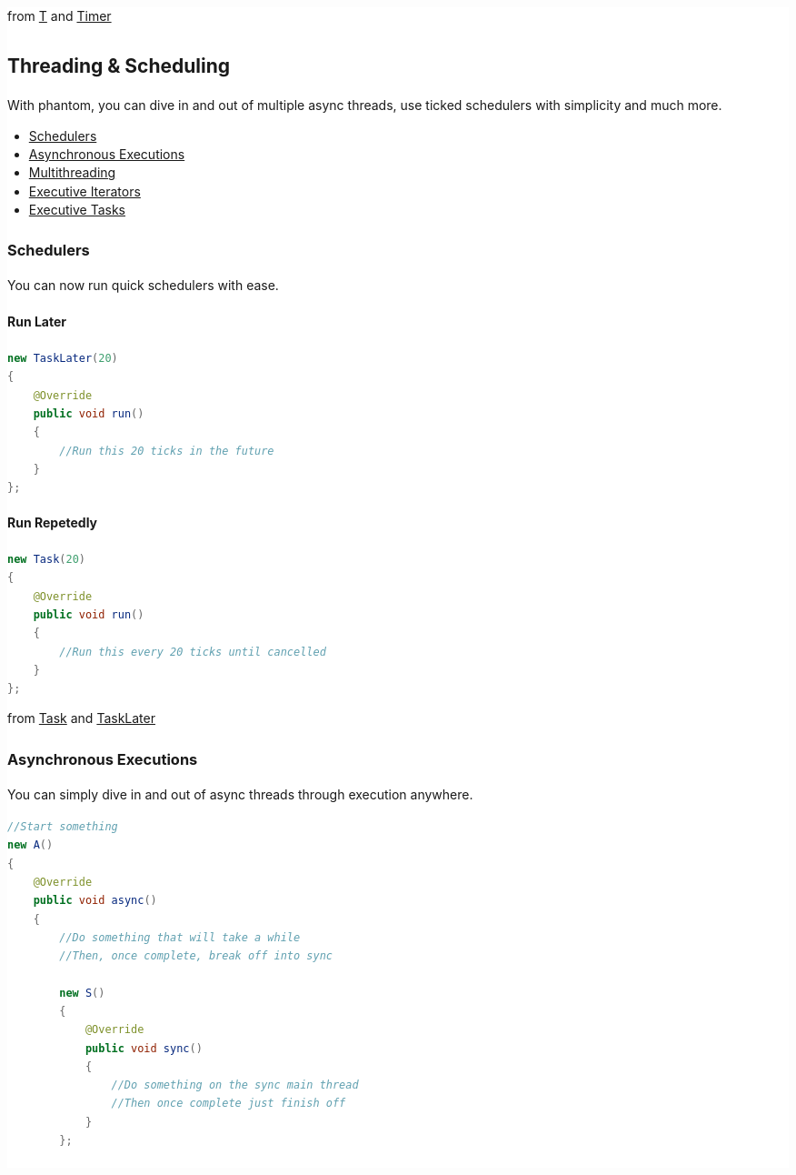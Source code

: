 from [T](http://cyberpwnn.github.io/Phantom/org/phantomapi/util/T.html)
and [Timer](http://cyberpwnn.github.io/Phantom/org/phantomapi/util/Timer.html)

## Threading & Scheduling
With phantom, you can dive in and out of multiple async threads, use ticked schedulers with simplicity and much more.
* [Schedulers](#schedulers)
* [Asynchronous Executions](#asynchronous-executions)
* [Multithreading](#multithreading)
* [Executive Iterators](#executive-iterators)
* [Executive Tasks](#executive-tasks)
 
### Schedulers
You can now run quick schedulers with ease.
#### Run Later
``` java
new TaskLater(20)
{
	@Override
	public void run()
	{
		//Run this 20 ticks in the future
	}
};
```

#### Run Repetedly
``` java
new Task(20)
{
	@Override
	public void run()
	{
		//Run this every 20 ticks until cancelled
	}
};
```

from [Task](http://cyberpwnn.github.io/Phantom/org/phantomapi/sync/Task.html)
and [TaskLater](http://cyberpwnn.github.io/Phantom/org/phantomapi/sync/TaskLater.html)

### Asynchronous Executions
You can simply dive in and out of async threads through execution anywhere.

``` java
//Start something 
new A()
{
	@Override
	public void async()
	{
		//Do something that will take a while
		//Then, once complete, break off into sync
		
		new S()
		{
			@Override
			public void sync()
			{
				//Do something on the sync main thread
				//Then once complete just finish off
			}
		};
		
```
